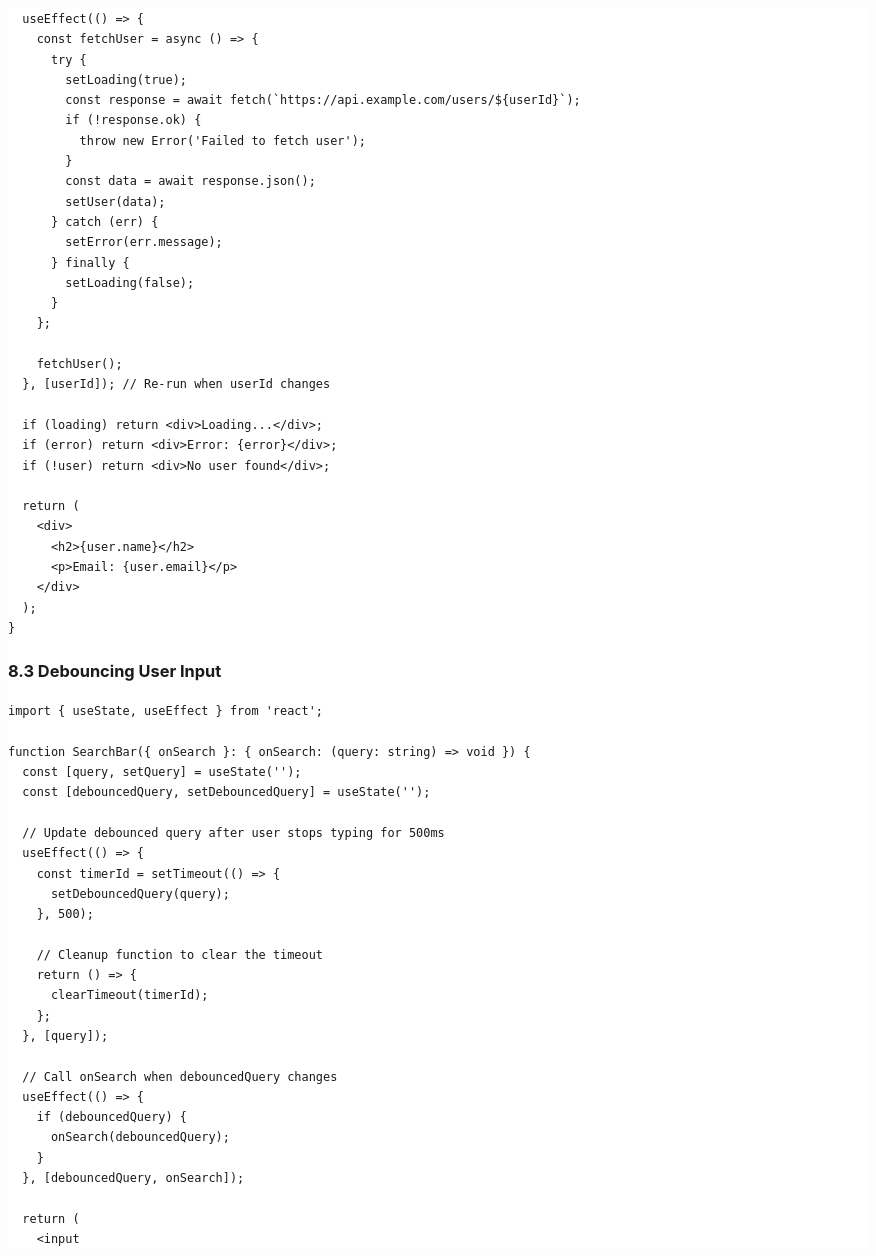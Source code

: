 ```tsx
  useEffect(() => {
    const fetchUser = async () => {
      try {
        setLoading(true);
        const response = await fetch(`https://api.example.com/users/${userId}`);
        if (!response.ok) {
          throw new Error('Failed to fetch user');
        }
        const data = await response.json();
        setUser(data);
      } catch (err) {
        setError(err.message);
      } finally {
        setLoading(false);
      }
    };

    fetchUser();
  }, [userId]); // Re-run when userId changes

  if (loading) return <div>Loading...</div>;
  if (error) return <div>Error: {error}</div>;
  if (!user) return <div>No user found</div>;

  return (
    <div>
      <h2>{user.name}</h2>
      <p>Email: {user.email}</p>
    </div>
  );
}
```

### 8.3 Debouncing User Input

```tsx
import { useState, useEffect } from 'react';

function SearchBar({ onSearch }: { onSearch: (query: string) => void }) {
  const [query, setQuery] = useState('');
  const [debouncedQuery, setDebouncedQuery] = useState('');

  // Update debounced query after user stops typing for 500ms
  useEffect(() => {
    const timerId = setTimeout(() => {
      setDebouncedQuery(query);
    }, 500);

    // Cleanup function to clear the timeout
    return () => {
      clearTimeout(timerId);
    };
  }, [query]);

  // Call onSearch when debouncedQuery changes
  useEffect(() => {
    if (debouncedQuery) {
      onSearch(debouncedQuery);
    }
  }, [debouncedQuery, onSearch]);

  return (
    <input
```